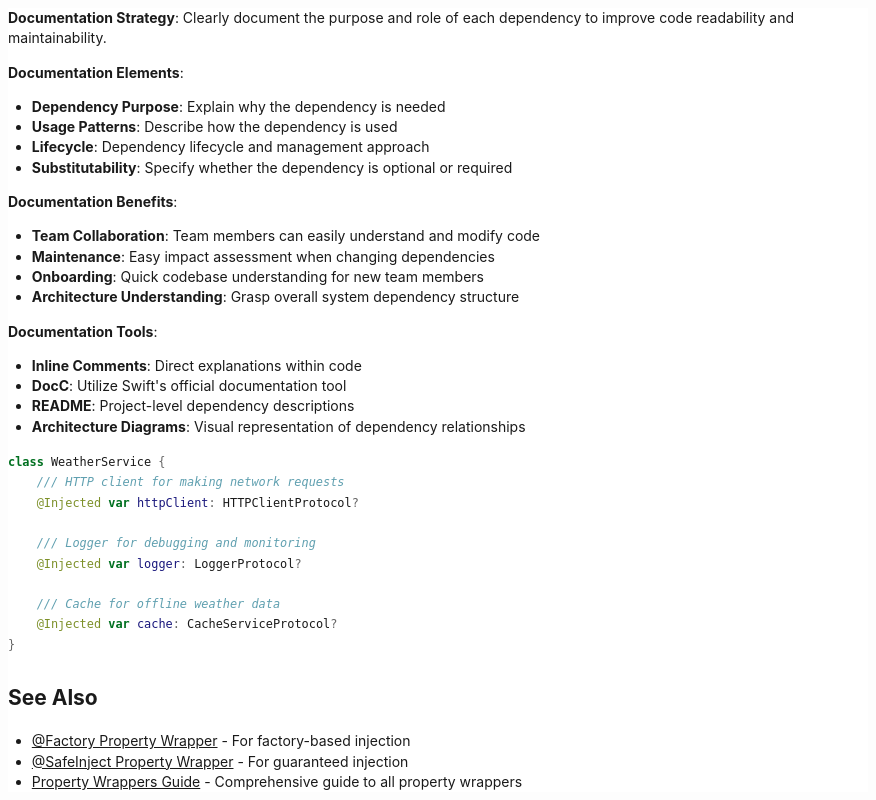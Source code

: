 **Documentation Strategy**: Clearly document the purpose and role of each dependency to improve code readability and maintainability.

**Documentation Elements**:
- **Dependency Purpose**: Explain why the dependency is needed
- **Usage Patterns**: Describe how the dependency is used
- **Lifecycle**: Dependency lifecycle and management approach
- **Substitutability**: Specify whether the dependency is optional or required

**Documentation Benefits**:
- **Team Collaboration**: Team members can easily understand and modify code
- **Maintenance**: Easy impact assessment when changing dependencies
- **Onboarding**: Quick codebase understanding for new team members
- **Architecture Understanding**: Grasp overall system dependency structure

**Documentation Tools**:
- **Inline Comments**: Direct explanations within code
- **DocC**: Utilize Swift's official documentation tool
- **README**: Project-level dependency descriptions
- **Architecture Diagrams**: Visual representation of dependency relationships

```swift
class WeatherService {
    /// HTTP client for making network requests
    @Injected var httpClient: HTTPClientProtocol?

    /// Logger for debugging and monitoring
    @Injected var logger: LoggerProtocol?

    /// Cache for offline weather data
    @Injected var cache: CacheServiceProtocol?
}
```

## See Also

- [@Factory Property Wrapper](./factory.md) - For factory-based injection
- [@SafeInject Property Wrapper](./safeInject.md) - For guaranteed injection
- [Property Wrappers Guide](../guide/propertyWrappers.md) - Comprehensive guide to all property wrappers